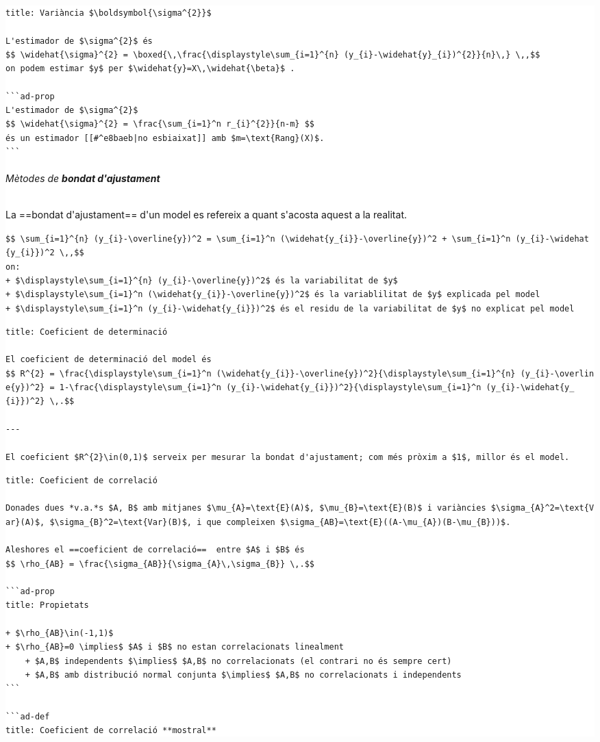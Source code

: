 ````ad-met
title: Variància $\boldsymbol{\sigma^{2}}$

L'estimador de $\sigma^{2}$ és
$$ \widehat{\sigma}^{2} = \boxed{\,\frac{\displaystyle\sum_{i=1}^{n} (y_{i}-\widehat{y}_{i})^{2}}{n}\,} \,,$$
on podem estimar $y$ per $\widehat{y}=X\,\widehat{\beta}$ .

```ad-prop
L'estimador de $\sigma^{2}$
$$ \widehat{\sigma}^{2} = \frac{\sum_{i=1}^n r_{i}^{2}}{n-m} $$
és un estimador [[#^e8baeb|no esbiaixat]] amb $m=\text{Rang}(X)$.
```
````


###### Mètodes de **bondat d'ajustament**

La ==bondat d'ajustament== d'un model es refereix a quant s'acosta aquest a la realitat.

```ad-prop
$$ \sum_{i=1}^{n} (y_{i}-\overline{y})^2 = \sum_{i=1}^n (\widehat{y_{i}}-\overline{y})^2 + \sum_{i=1}^n (y_{i}-\widehat{y_{i}})^2 \,,$$
on:
+ $\displaystyle\sum_{i=1}^{n} (y_{i}-\overline{y})^2$ és la variabilitat de $y$
+ $\displaystyle\sum_{i=1}^n (\widehat{y_{i}}-\overline{y})^2$ és la variablilitat de $y$ explicada pel model
+ $\displaystyle\sum_{i=1}^n (y_{i}-\widehat{y_{i}})^2$ és el residu de la variabilitat de $y$ no explicat pel model
```

```ad-def
title: Coeficient de determinació

El coeficient de determinació del model és
$$ R^{2} = \frac{\displaystyle\sum_{i=1}^n (\widehat{y_{i}}-\overline{y})^2}{\displaystyle\sum_{i=1}^{n} (y_{i}-\overline{y})^2} = 1-\frac{\displaystyle\sum_{i=1}^n (y_{i}-\widehat{y_{i}})^2}{\displaystyle\sum_{i=1}^n (y_{i}-\widehat{y_{i}})^2} \,.$$

---

El coeficient $R^{2}\in(0,1)$ serveix per mesurar la bondat d'ajustament; com més pròxim a $1$, millor és el model.
```

`````ad-def
title: Coeficient de correlació

Donades dues *v.a.*s $A, B$ amb mitjanes $\mu_{A}=\text{E}(A)$, $\mu_{B}=\text{E}(B)$ i variàncies $\sigma_{A}^2=\text{Var}(A)$, $\sigma_{B}^2=\text{Var}(B)$, i que compleixen $\sigma_{AB}=\text{E}((A-\mu_{A})(B-\mu_{B}))$.

Aleshores el ==coeficient de correlació==  entre $A$ i $B$ és
$$ \rho_{AB} = \frac{\sigma_{AB}}{\sigma_{A}\,\sigma_{B}} \,.$$

```ad-prop
title: Propietats

+ $\rho_{AB}\in(-1,1)$
+ $\rho_{AB}=0 \implies$ $A$ i $B$ no estan correlacionats linealment
	+ $A,B$ independents $\implies$ $A,B$ no correlacionats (el contrari no és sempre cert)
	+ $A,B$ amb distribució normal conjunta $\implies$ $A,B$ no correlacionats i independents
```

```ad-def
title: Coeficient de correlació **mostral**

`````